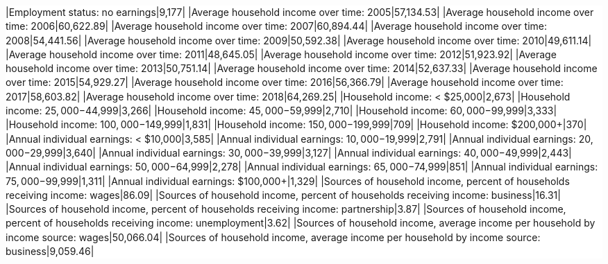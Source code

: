 |Employment status: no earnings|9,177|
|Average household income over time: 2005|57,134.53|
|Average household income over time: 2006|60,622.89|
|Average household income over time: 2007|60,894.44|
|Average household income over time: 2008|54,441.56|
|Average household income over time: 2009|50,592.38|
|Average household income over time: 2010|49,611.14|
|Average household income over time: 2011|48,645.05|
|Average household income over time: 2012|51,923.92|
|Average household income over time: 2013|50,751.14|
|Average household income over time: 2014|52,637.33|
|Average household income over time: 2015|54,929.27|
|Average household income over time: 2016|56,366.79|
|Average household income over time: 2017|58,603.82|
|Average household income over time: 2018|64,269.25|
|Household income: < $25,000|2,673|
|Household income: $25,000-$44,999|3,266|
|Household income: $45,000-$59,999|2,710|
|Household income: $60,000-$99,999|3,333|
|Household income: $100,000-$149,999|1,831|
|Household income: $150,000-$199,999|709|
|Household income: $200,000+|370|
|Annual individual earnings: < $10,000|3,585|
|Annual individual earnings: $10,000-$19,999|2,791|
|Annual individual earnings: $20,000-$29,999|3,640|
|Annual individual earnings: $30,000-$39,999|3,127|
|Annual individual earnings: $40,000-$49,999|2,443|
|Annual individual earnings: $50,000-$64,999|2,278|
|Annual individual earnings: $65,000-$74,999|851|
|Annual individual earnings: $75,000-$99,999|1,311|
|Annual individual earnings: $100,000+|1,329|
|Sources of household income, percent of households receiving income: wages|86.09|
|Sources of household income, percent of households receiving income: business|16.31|
|Sources of household income, percent of households receiving income: partnership|3.87|
|Sources of household income, percent of households receiving income: unemployment|3.62|
|Sources of household income, average income per household by income source: wages|50,066.04|
|Sources of household income, average income per household by income source: business|9,059.46|